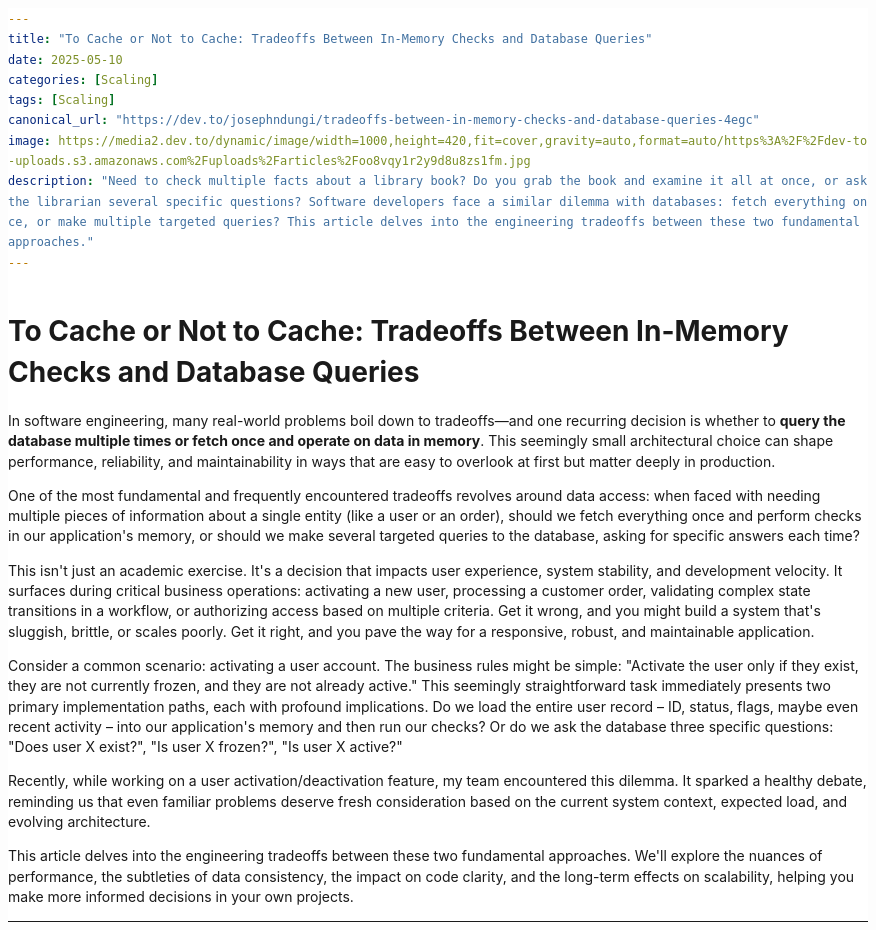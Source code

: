 ```yaml
---
title: "To Cache or Not to Cache: Tradeoffs Between In-Memory Checks and Database Queries"
date: 2025-05-10
categories: [Scaling]
tags: [Scaling]
canonical_url: "https://dev.to/josephndungi/tradeoffs-between-in-memory-checks-and-database-queries-4egc"
image: https://media2.dev.to/dynamic/image/width=1000,height=420,fit=cover,gravity=auto,format=auto/https%3A%2F%2Fdev-to-uploads.s3.amazonaws.com%2Fuploads%2Farticles%2Foo8vqy1r2y9d8u8zs1fm.jpg
description: "Need to check multiple facts about a library book? Do you grab the book and examine it all at once, or ask the librarian several specific questions? Software developers face a similar dilemma with databases: fetch everything once, or make multiple targeted queries? This article delves into the engineering tradeoffs between these two fundamental approaches."
---
```


# To Cache or Not to Cache: Tradeoffs Between In-Memory Checks and Database Queries

In software engineering, many real-world problems boil down to tradeoffs—and one recurring decision is whether to **query the database multiple times or fetch once and operate on data in memory**. This seemingly small architectural choice can shape performance, reliability, and maintainability in ways that are easy to overlook at first but matter deeply in production.

One of the most fundamental and frequently encountered tradeoffs revolves around data access: when faced with needing multiple pieces of information about a single entity (like a user or an order), should we fetch everything once and perform checks in our application's memory, or should we make several targeted queries to the database, asking for specific answers each time?

This isn't just an academic exercise. It's a decision that impacts user experience, system stability, and development velocity. It surfaces during critical business operations: activating a new user, processing a customer order, validating complex state transitions in a workflow, or authorizing access based on multiple criteria. Get it wrong, and you might build a system that's sluggish, brittle, or scales poorly. Get it right, and you pave the way for a responsive, robust, and maintainable application.

Consider a common scenario: activating a user account. The business rules might be simple: "Activate the user only if they exist, they are not currently frozen, and they are not already active." This seemingly straightforward task immediately presents two primary implementation paths, each with profound implications. Do we load the entire user record – ID, status, flags, maybe even recent activity – into our application's memory and then run our checks? Or do we ask the database three specific questions: "Does user X exist?", "Is user X frozen?", "Is user X active?"

Recently, while working on a user activation/deactivation feature, my team encountered this dilemma. It sparked a healthy debate, reminding us that even familiar problems deserve fresh consideration based on the current system context, expected load, and evolving architecture.

This article delves  into the engineering tradeoffs between these two fundamental approaches. We'll explore the nuances of performance, the subtleties of data consistency, the impact on code clarity, and the long-term effects on scalability, helping you make more informed decisions in your own projects.

---